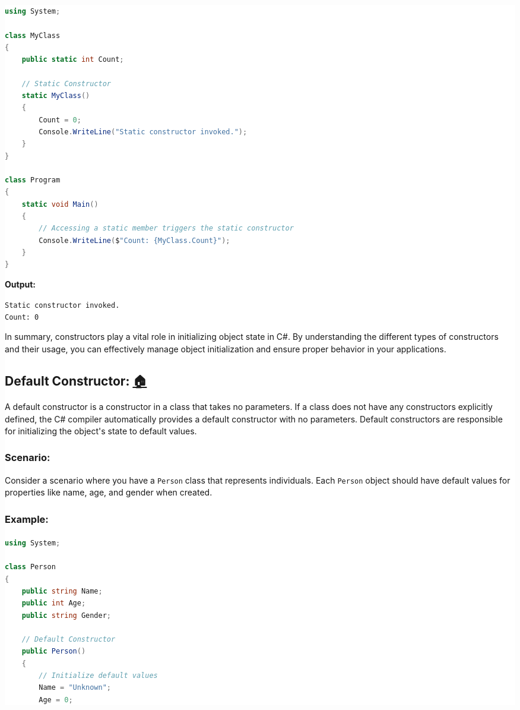 ```csharp
using System;

class MyClass
{
    public static int Count;

    // Static Constructor
    static MyClass()
    {
        Count = 0;
        Console.WriteLine("Static constructor invoked.");
    }
}

class Program
{
    static void Main()
    {
        // Accessing a static member triggers the static constructor
        Console.WriteLine($"Count: {MyClass.Count}");
    }
}
```

**Output:**
```
Static constructor invoked.
Count: 0
```

In summary, constructors play a vital role in initializing object state in C#. By understanding the different types of constructors and their usage, you can effectively manage object initialization and ensure proper behavior in your applications.

## **Default Constructor:** [🏠](https://github.com/SMitra1993/theNETInterrogation/blob/master/5%20-%20Constructors.md#constructors-)

A default constructor is a constructor in a class that takes no parameters. If a class does not have any constructors explicitly defined, the C# compiler automatically provides a default constructor with no parameters. Default constructors are responsible for initializing the object's state to default values.

### Scenario:

Consider a scenario where you have a `Person` class that represents individuals. Each `Person` object should have default values for properties like name, age, and gender when created.

### Example:

```csharp
using System;

class Person
{
    public string Name;
    public int Age;
    public string Gender;

    // Default Constructor
    public Person()
    {
        // Initialize default values
        Name = "Unknown";
        Age = 0;
```